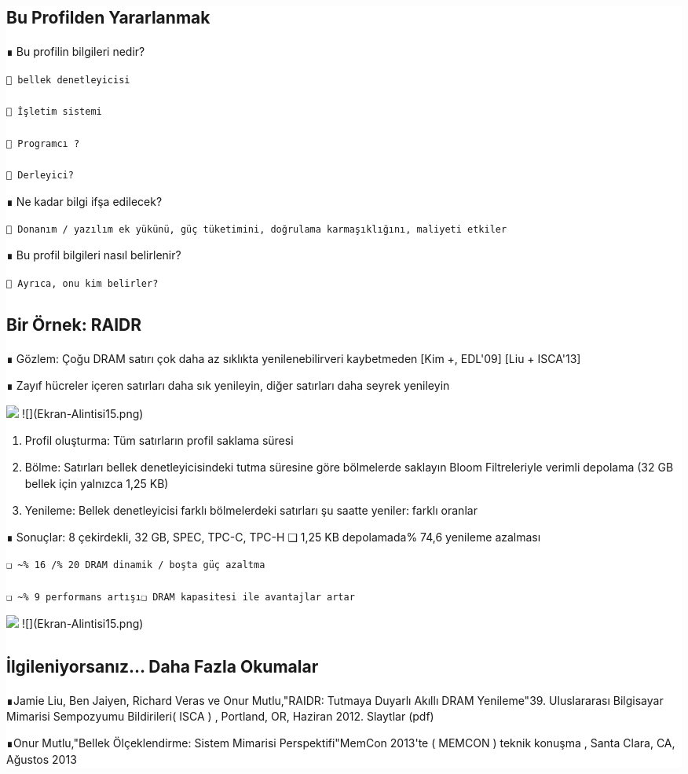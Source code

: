 ## Bu Profilden Yararlanmak

∎ Bu profilin bilgileri nedir?

     bellek denetleyicisi

     İşletim sistemi

     Programcı ?

     Derleyici?

∎ Ne kadar bilgi ifşa edilecek?

     Donanım / yazılım ek yükünü, güç tüketimini, doğrulama karmaşıklığını, maliyeti etkiler
 
∎ Bu profil bilgileri nasıl belirlenir?

     Ayrıca, onu kim belirler?

## Bir Örnek: RAIDR

∎ Gözlem: Çoğu DRAM satırı çok daha az sıklıkta yenilenebilirveri kaybetmeden [Kim +, EDL'09] [Liu + ISCA'13]

∎ Zayıf hücreler içeren satırları daha sık yenileyin, diğer satırları daha seyrek yenileyin


<img class="card-img-top" src="{{site.url}}/assets\img\posts\ComputerByStudy\Bilgisayar-Mimarisi\BOM_Introduction2\Ekran-Alintisi15.png">
![](Ekran-Alintisi15.png)

1. Profil oluşturma: Tüm satırların profil saklama süresi

2. Bölme: Satırları bellek denetleyicisindeki tutma süresine göre bölmelerde saklayın Bloom Filtreleriyle verimli depolama (32 GB bellek için yalnızca 1,25 KB)

3. Yenileme: Bellek denetleyicisi farklı bölmelerdeki satırları şu saatte yeniler: farklı oranlar

∎ Sonuçlar: 8 çekirdekli, 32 GB, SPEC, TPC-C, TPC-H
    ❑ 1,25 KB depolamada% 74,6 yenileme azalması

    ❑ ~% 16 /% 20 DRAM dinamik / boşta güç azaltma

    ❑ ~% 9 performans artışı❑ DRAM kapasitesi ile avantajlar artar



<img class="card-img-top" src="{{site.url}}/assets\img\posts\ComputerByStudy\Bilgisayar-Mimarisi\BOM_Introduction2\Ekran-Alintisi15.png">
![](Ekran-Alintisi15.png)

## İlgileniyorsanız… Daha Fazla Okumalar

∎Jamie Liu, Ben Jaiyen, Richard Veras ve Onur Mutlu,"RAIDR: Tutmaya Duyarlı Akıllı DRAM Yenileme"39. Uluslararası Bilgisayar Mimarisi Sempozyumu Bildirileri( ISCA ) , Portland, OR, Haziran 2012. Slaytlar (pdf)

∎Onur Mutlu,"Bellek Ölçeklendirme: Sistem Mimarisi Perspektifi"MemCon 2013'te ( MEMCON ) teknik konuşma , Santa Clara, CA, Ağustos 2013
